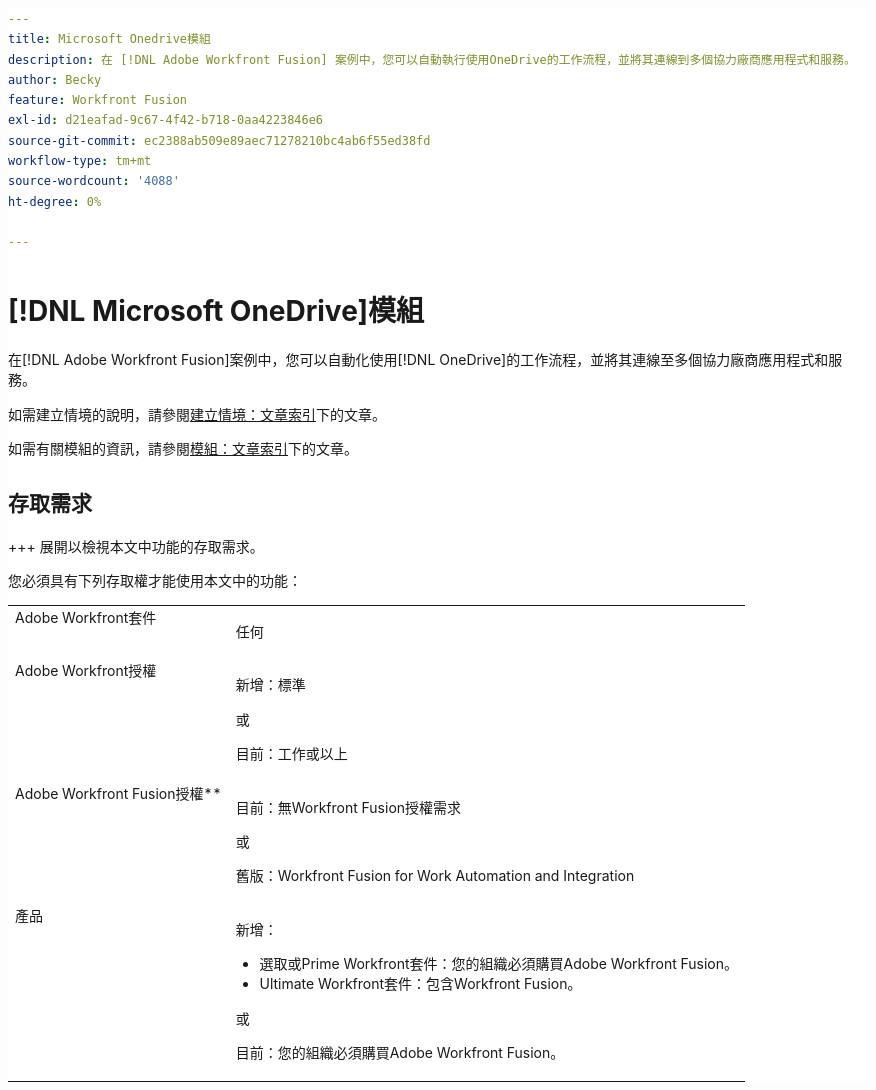 ```yaml
---
title: Microsoft Onedrive模組
description: 在 [!DNL Adobe Workfront Fusion] 案例中，您可以自動執行使用OneDrive的工作流程，並將其連線到多個協力廠商應用程式和服務。
author: Becky
feature: Workfront Fusion
exl-id: d21eafad-9c67-4f42-b718-0aa4223846e6
source-git-commit: ec2388ab509e89aec71278210bc4ab6f55ed38fd
workflow-type: tm+mt
source-wordcount: '4088'
ht-degree: 0%

---
```


# [!DNL Microsoft OneDrive]模組

在[!DNL Adobe Workfront Fusion]案例中，您可以自動化使用[!DNL OneDrive]的工作流程，並將其連線至多個協力廠商應用程式和服務。

如需建立情境的說明，請參閱[建立情境：文章索引](/help/workfront-fusion/create-scenarios/create-scenarios-toc.md)下的文章。

如需有關模組的資訊，請參閱[模組：文章索引](/help/workfront-fusion/references/modules/modules-toc.md)下的文章。

## 存取需求

+++ 展開以檢視本文中功能的存取需求。

您必須具有下列存取權才能使用本文中的功能：

<table style="table-layout:auto">
 <col> 
 <col> 
 <tbody> 
  <tr> 
   <td role="rowheader">Adobe Workfront套件</td> 
   <td> <p>任何</p> </td> 
  </tr> 
  <tr data-mc-conditions=""> 
   <td role="rowheader">Adobe Workfront授權</td> 
   <td> <p>新增：標準</p><p>或</p><p>目前：工作或以上</p> </td> 
  </tr> 
  <tr> 
   <td role="rowheader">Adobe Workfront Fusion授權**</td> 
   <td>
   <p>目前：無Workfront Fusion授權需求</p>
   <p>或</p>
   <p>舊版：Workfront Fusion for Work Automation and Integration </p>
   </td> 
  </tr> 
  <tr> 
   <td role="rowheader">產品</td> 
   <td>
   <p>新增：</p> <ul><li>選取或Prime Workfront套件：您的組織必須購買Adobe Workfront Fusion。</li><li>Ultimate Workfront套件：包含Workfront Fusion。</li></ul>
   <p>或</p>
   <p>目前：您的組織必須購買Adobe Workfront Fusion。</p>
   </td> 
  </tr>
 </tbody> 
</table>
